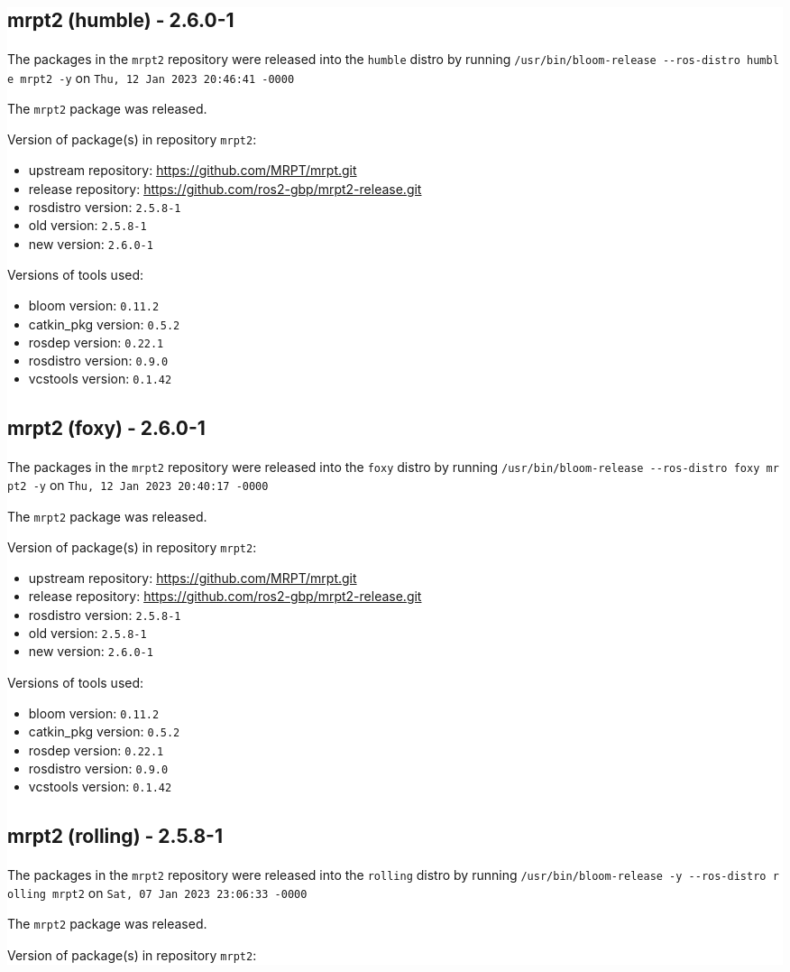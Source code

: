 
## mrpt2 (humble) - 2.6.0-1

The packages in the `mrpt2` repository were released into the `humble` distro by running `/usr/bin/bloom-release --ros-distro humble mrpt2 -y` on `Thu, 12 Jan 2023 20:46:41 -0000`

The `mrpt2` package was released.

Version of package(s) in repository `mrpt2`:

- upstream repository: https://github.com/MRPT/mrpt.git
- release repository: https://github.com/ros2-gbp/mrpt2-release.git
- rosdistro version: `2.5.8-1`
- old version: `2.5.8-1`
- new version: `2.6.0-1`

Versions of tools used:

- bloom version: `0.11.2`
- catkin_pkg version: `0.5.2`
- rosdep version: `0.22.1`
- rosdistro version: `0.9.0`
- vcstools version: `0.1.42`


## mrpt2 (foxy) - 2.6.0-1

The packages in the `mrpt2` repository were released into the `foxy` distro by running `/usr/bin/bloom-release --ros-distro foxy mrpt2 -y` on `Thu, 12 Jan 2023 20:40:17 -0000`

The `mrpt2` package was released.

Version of package(s) in repository `mrpt2`:

- upstream repository: https://github.com/MRPT/mrpt.git
- release repository: https://github.com/ros2-gbp/mrpt2-release.git
- rosdistro version: `2.5.8-1`
- old version: `2.5.8-1`
- new version: `2.6.0-1`

Versions of tools used:

- bloom version: `0.11.2`
- catkin_pkg version: `0.5.2`
- rosdep version: `0.22.1`
- rosdistro version: `0.9.0`
- vcstools version: `0.1.42`


## mrpt2 (rolling) - 2.5.8-1

The packages in the `mrpt2` repository were released into the `rolling` distro by running `/usr/bin/bloom-release -y --ros-distro rolling mrpt2` on `Sat, 07 Jan 2023 23:06:33 -0000`

The `mrpt2` package was released.

Version of package(s) in repository `mrpt2`:
